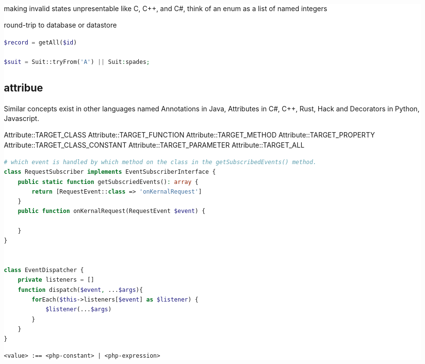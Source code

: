 making invalid states  unpresentable
like C, C++, and C#, think of an enum as a list of named integers

round-trip to database or datastore
```php
$record = getAll($id)

$suit = Suit::tryFrom('A') || Suit:spades;


```


## attribue


Similar concepts exist in other languages named Annotations in Java, Attributes in C#, C++, Rust, Hack and Decorators in Python, Javascript.


Attribute::TARGET_CLASS
Attribute::TARGET_FUNCTION
Attribute::TARGET_METHOD
Attribute::TARGET_PROPERTY
Attribute::TARGET_CLASS_CONSTANT
Attribute::TARGET_PARAMETER
Attribute::TARGET_ALL


```php
# which event is handled by which method on the class in the getSubscribedEvents() method.
class RequestSubscriber implements EventSubscriberInterface {
    public static function getSubscriedEvents(): array {
        return [RequestEvent::class => 'onKernalRequest']
    }
    public function onKernalRequest(RequestEvent $event) {
        
    }
}


class EventDispatcher {
    private listeners = []
    function dispatch($event, ...$args){
        forEach($this->listeners[$event] as $listener) {
            $listener(...$args)
        }
    }
}
```

```EBNF
<value> :== <php-constant> | <php-expression>
```


